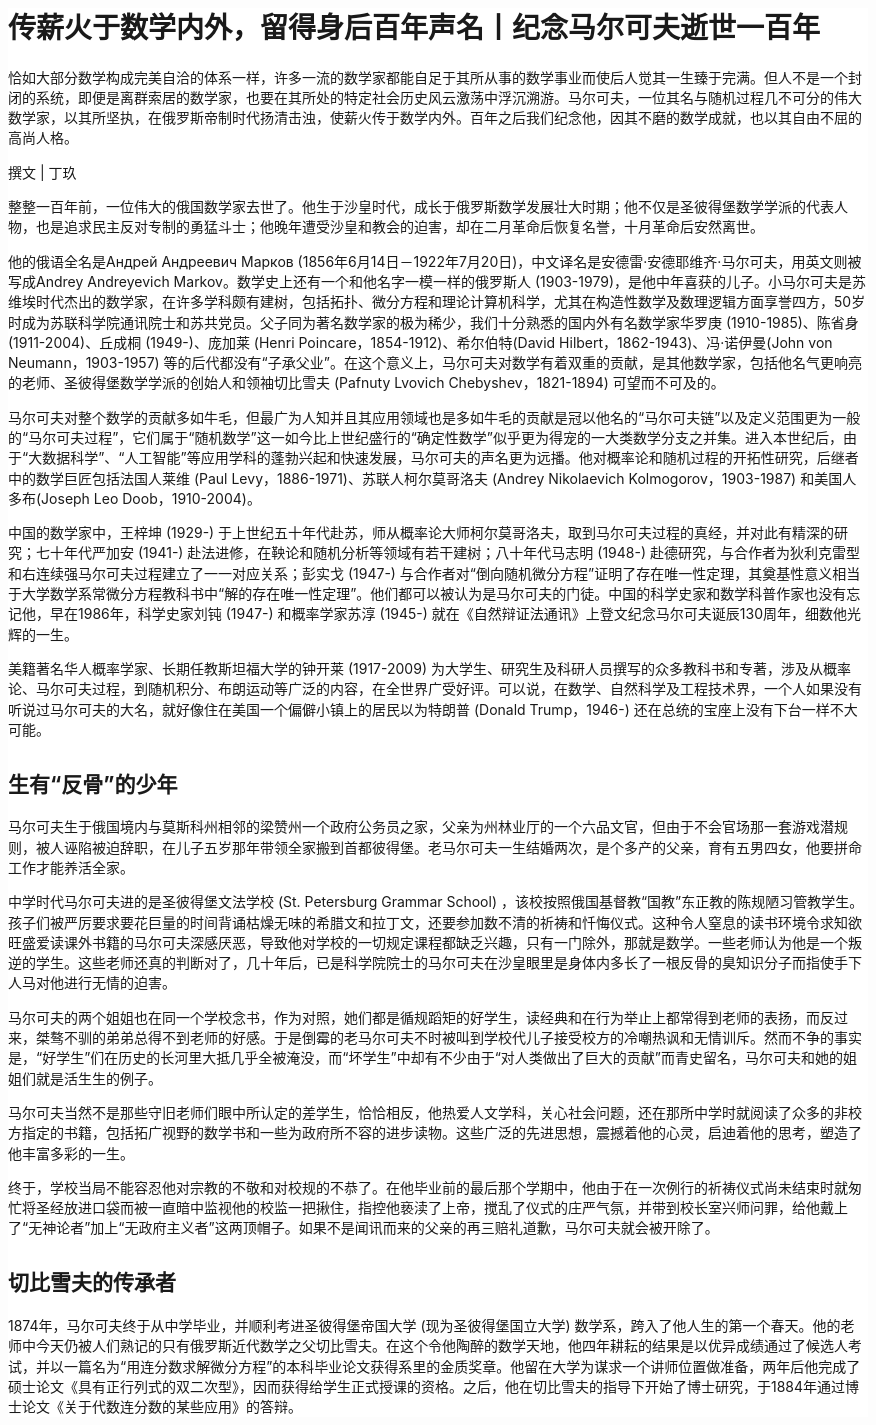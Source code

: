 # 传薪火于数学内外，留得身后百年声名丨纪念马尔可夫逝世一百年

恰如大部分数学构成完美自洽的体系一样，许多一流的数学家都能自足于其所从事的数学事业而使后人觉其一生臻于完满。但人不是一个封闭的系统，即便是离群索居的数学家，也要在其所处的特定社会历史风云激荡中浮沉溯游。马尔可夫，一位其名与随机过程几不可分的伟大数学家，以其所坚执，在俄罗斯帝制时代扬清击浊，使薪火传于数学内外。百年之后我们纪念他，因其不磨的数学成就，也以其自由不屈的高尚人格。

撰文 | 丁玖

整整一百年前，一位伟大的俄国数学家去世了。他生于沙皇时代，成长于俄罗斯数学发展壮大时期；他不仅是圣彼得堡数学学派的代表人物，也是追求民主反对专制的勇猛斗士；他晚年遭受沙皇和教会的迫害，却在二月革命后恢复名誉，十月革命后安然离世。

他的俄语全名是Андрей Андреевич Марков (1856年6月14日－1922年7月20日)，中文译名是安德雷·安德耶维齐·马尔可夫，用英文则被写成Andrey Andreyevich Markov。数学史上还有一个和他名字一模一样的俄罗斯人 (1903-1979)，是他中年喜获的儿子。小马尔可夫是苏维埃时代杰出的数学家，在许多学科颇有建树，包括拓扑、微分方程和理论计算机科学，尤其在构造性数学及数理逻辑方面享誉四方，50岁时成为苏联科学院通讯院士和苏共党员。父子同为著名数学家的极为稀少，我们十分熟悉的国内外有名数学家华罗庚 (1910-1985)、陈省身 (1911-2004)、丘成桐 (1949-)、庞加莱 (Henri Poincare，1854-1912)、希尔伯特(David Hilbert，1862-1943)、冯·诺伊曼(John von Neumann，1903-1957) 等的后代都没有“子承父业”。在这个意义上，马尔可夫对数学有着双重的贡献，是其他数学家，包括他名气更响亮的老师、圣彼得堡数学学派的创始人和领袖切比雪夫 (Pafnuty Lvovich Chebyshev，1821-1894) 可望而不可及的。

马尔可夫对整个数学的贡献多如牛毛，但最广为人知并且其应用领域也是多如牛毛的贡献是冠以他名的“马尔可夫链”以及定义范围更为一般的“马尔可夫过程”，它们属于“随机数学”这一如今比上世纪盛行的“确定性数学”似乎更为得宠的一大类数学分支之并集。进入本世纪后，由于“大数据科学”、“人工智能”等应用学科的蓬勃兴起和快速发展，马尔可夫的声名更为远播。他对概率论和随机过程的开拓性研究，后继者中的数学巨匠包括法国人莱维 (Paul Levy，1886-1971)、苏联人柯尔莫哥洛夫 (Andrey Nikolaevich Kolmogorov，1903-1987) 和美国人多布(Joseph Leo Doob，1910-2004)。

中国的数学家中，王梓坤 (1929-) 于上世纪五十年代赴苏，师从概率论大师柯尔莫哥洛夫，取到马尔可夫过程的真经，并对此有精深的研究；七十年代严加安 (1941-) 赴法进修，在鞅论和随机分析等领域有若干建树；八十年代马志明 (1948-) 赴德研究，与合作者为狄利克雷型和右连续强马尔可夫过程建立了一一对应关系；彭实戈 (1947-) 与合作者对“倒向随机微分方程”证明了存在唯一性定理，其奠基性意义相当于大学数学系常微分方程教科书中“解的存在唯一性定理”。他们都可以被认为是马尔可夫的门徒。中国的科学史家和数学科普作家也没有忘记他，早在1986年，科学史家刘钝 (1947-) 和概率学家苏淳 (1945-) 就在《自然辩证法通讯》上登文纪念马尔可夫诞辰130周年，细数他光辉的一生。

美籍著名华人概率学家、长期任教斯坦福大学的钟开莱 (1917-2009) 为大学生、研究生及科研人员撰写的众多教科书和专著，涉及从概率论、马尔可夫过程，到随机积分、布朗运动等广泛的内容，在全世界广受好评。可以说，在数学、自然科学及工程技术界，一个人如果没有听说过马尔可夫的大名，就好像住在美国一个偏僻小镇上的居民以为特朗普 (Donald Trump，1946-) 还在总统的宝座上没有下台一样不大可能。

## 生有“反骨”的少年

马尔可夫生于俄国境内与莫斯科州相邻的梁赞州一个政府公务员之家，父亲为州林业厅的一个六品文官，但由于不会官场那一套游戏潜规则，被人诬陷被迫辞职，在儿子五岁那年带领全家搬到首都彼得堡。老马尔可夫一生结婚两次，是个多产的父亲，育有五男四女，他要拼命工作才能养活全家。

中学时代马尔可夫进的是圣彼得堡文法学校 (St. Petersburg Grammar School) ，该校按照俄国基督教“国教”东正教的陈规陋习管教学生。孩子们被严厉要求要花巨量的时间背诵枯燥无味的希腊文和拉丁文，还要参加数不清的祈祷和忏悔仪式。这种令人窒息的读书环境令求知欲旺盛爱读课外书籍的马尔可夫深感厌恶，导致他对学校的一切规定课程都缺乏兴趣，只有一门除外，那就是数学。一些老师认为他是一个叛逆的学生。这些老师还真的判断对了，几十年后，已是科学院院士的马尔可夫在沙皇眼里是身体内多长了一根反骨的臭知识分子而指使手下人马对他进行无情的迫害。

马尔可夫的两个姐姐也在同一个学校念书，作为对照，她们都是循规蹈矩的好学生，读经典和在行为举止上都常得到老师的表扬，而反过来，桀骜不驯的弟弟总得不到老师的好感。于是倒霉的老马尔可夫不时被叫到学校代儿子接受校方的冷嘲热讽和无情训斥。然而不争的事实是，“好学生”们在历史的长河里大抵几乎全被淹没，而“坏学生”中却有不少由于“对人类做出了巨大的贡献”而青史留名，马尔可夫和她的姐姐们就是活生生的例子。

马尔可夫当然不是那些守旧老师们眼中所认定的差学生，恰恰相反，他热爱人文学科，关心社会问题，还在那所中学时就阅读了众多的非校方指定的书籍，包括拓广视野的数学书和一些为政府所不容的进步读物。这些广泛的先进思想，震撼着他的心灵，启迪着他的思考，塑造了他丰富多彩的一生。

终于，学校当局不能容忍他对宗教的不敬和对校规的不恭了。在他毕业前的最后那个学期中，他由于在一次例行的祈祷仪式尚未结束时就匆忙将圣经放进口袋而被一直暗中监视他的校监一把揪住，指控他亵渎了上帝，搅乱了仪式的庄严气氛，并带到校长室兴师问罪，给他戴上了“无神论者”加上“无政府主义者”这两顶帽子。如果不是闻讯而来的父亲的再三赔礼道歉，马尔可夫就会被开除了。

## 切比雪夫的传承者

1874年，马尔可夫终于从中学毕业，并顺利考进圣彼得堡帝国大学 (现为圣彼得堡国立大学) 数学系，跨入了他人生的第一个春天。他的老师中今天仍被人们熟记的只有俄罗斯近代数学之父切比雪夫。在这个令他陶醉的数学天地，他四年耕耘的结果是以优异成绩通过了候选人考试，并以一篇名为“用连分数求解微分方程”的本科毕业论文获得系里的金质奖章。他留在大学为谋求一个讲师位置做准备，两年后他完成了硕士论文《具有正行列式的双二次型》，因而获得给学生正式授课的资格。之后，他在切比雪夫的指导下开始了博士研究，于1884年通过博士论文《关于代数连分数的某些应用》的答辩。

